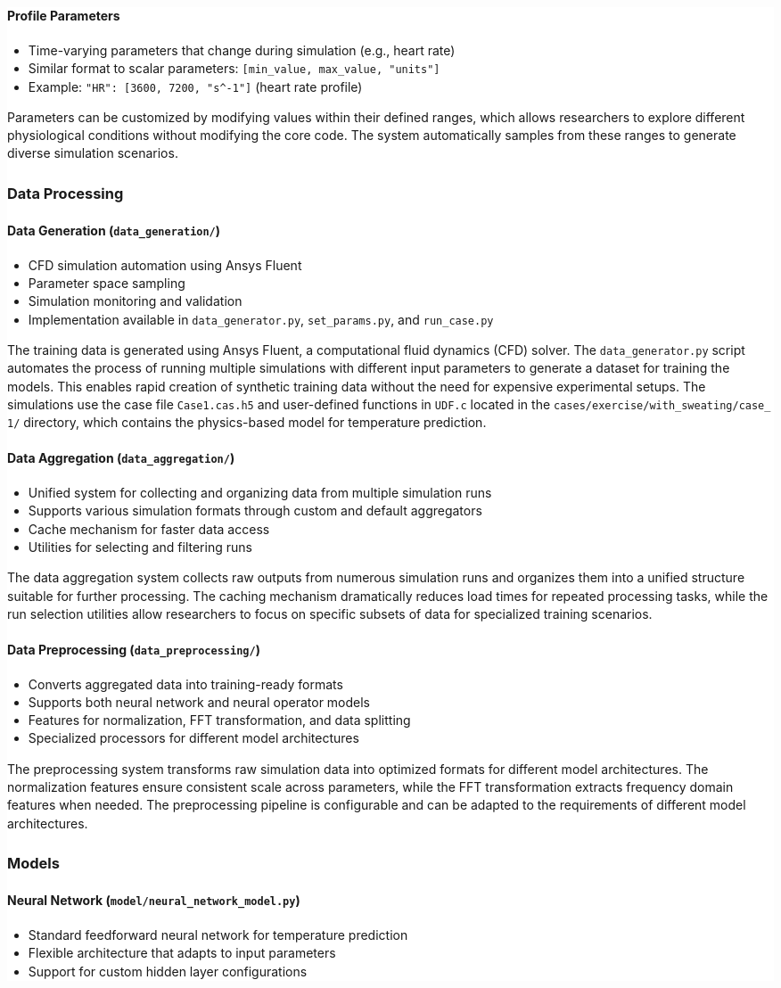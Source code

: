 #### Profile Parameters
- Time-varying parameters that change during simulation (e.g., heart rate)
- Similar format to scalar parameters: `[min_value, max_value, "units"]`
- Example: `"HR": [3600, 7200, "s^-1"]` (heart rate profile)

Parameters can be customized by modifying values within their defined ranges, which allows researchers to explore different physiological conditions without modifying the core code. The system automatically samples from these ranges to generate diverse simulation scenarios.

### Data Processing

#### Data Generation (`data_generation/`)
- CFD simulation automation using Ansys Fluent
- Parameter space sampling
- Simulation monitoring and validation
- Implementation available in `data_generator.py`, `set_params.py`, and `run_case.py`

The training data is generated using Ansys Fluent, a computational fluid dynamics (CFD) solver. The `data_generator.py` script automates the process of running multiple simulations with different input parameters to generate a dataset for training the models. This enables rapid creation of synthetic training data without the need for expensive experimental setups. The simulations use the case file `Case1.cas.h5` and user-defined functions in `UDF.c` located in the `cases/exercise/with_sweating/case_1/` directory, which contains the physics-based model for temperature prediction.

#### Data Aggregation (`data_aggregation/`)
- Unified system for collecting and organizing data from multiple simulation runs
- Supports various simulation formats through custom and default aggregators
- Cache mechanism for faster data access
- Utilities for selecting and filtering runs

The data aggregation system collects raw outputs from numerous simulation runs and organizes them into a unified structure suitable for further processing. The caching mechanism dramatically reduces load times for repeated processing tasks, while the run selection utilities allow researchers to focus on specific subsets of data for specialized training scenarios.

#### Data Preprocessing (`data_preprocessing/`)
- Converts aggregated data into training-ready formats
- Supports both neural network and neural operator models
- Features for normalization, FFT transformation, and data splitting
- Specialized processors for different model architectures

The preprocessing system transforms raw simulation data into optimized formats for different model architectures. The normalization features ensure consistent scale across parameters, while the FFT transformation extracts frequency domain features when needed. The preprocessing pipeline is configurable and can be adapted to the requirements of different model architectures.

### Models

#### Neural Network (`model/neural_network_model.py`)
- Standard feedforward neural network for temperature prediction
- Flexible architecture that adapts to input parameters
- Support for custom hidden layer configurations
